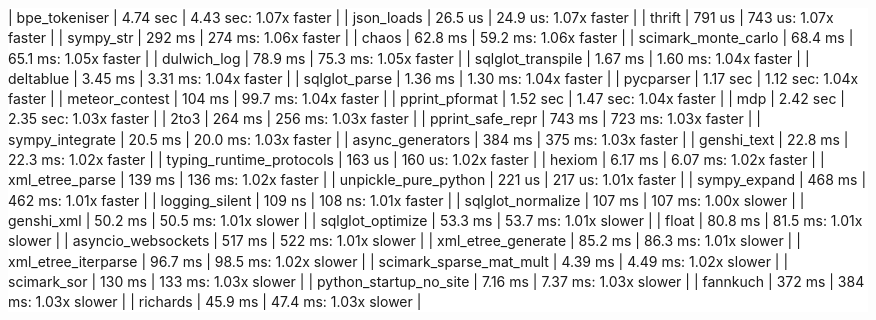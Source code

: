 | bpe_tokeniser              | 4.74 sec                                               | 4.43 sec: 1.07x faster                                                 |
| json_loads                 | 26.5 us                                                | 24.9 us: 1.07x faster                                                  |
| thrift                     | 791 us                                                 | 743 us: 1.07x faster                                                   |
| sympy_str                  | 292 ms                                                 | 274 ms: 1.06x faster                                                   |
| chaos                      | 62.8 ms                                                | 59.2 ms: 1.06x faster                                                  |
| scimark_monte_carlo        | 68.4 ms                                                | 65.1 ms: 1.05x faster                                                  |
| dulwich_log                | 78.9 ms                                                | 75.3 ms: 1.05x faster                                                  |
| sqlglot_transpile          | 1.67 ms                                                | 1.60 ms: 1.04x faster                                                  |
| deltablue                  | 3.45 ms                                                | 3.31 ms: 1.04x faster                                                  |
| sqlglot_parse              | 1.36 ms                                                | 1.30 ms: 1.04x faster                                                  |
| pycparser                  | 1.17 sec                                               | 1.12 sec: 1.04x faster                                                 |
| meteor_contest             | 104 ms                                                 | 99.7 ms: 1.04x faster                                                  |
| pprint_pformat             | 1.52 sec                                               | 1.47 sec: 1.04x faster                                                 |
| mdp                        | 2.42 sec                                               | 2.35 sec: 1.03x faster                                                 |
| 2to3                       | 264 ms                                                 | 256 ms: 1.03x faster                                                   |
| pprint_safe_repr           | 743 ms                                                 | 723 ms: 1.03x faster                                                   |
| sympy_integrate            | 20.5 ms                                                | 20.0 ms: 1.03x faster                                                  |
| async_generators           | 384 ms                                                 | 375 ms: 1.03x faster                                                   |
| genshi_text                | 22.8 ms                                                | 22.3 ms: 1.02x faster                                                  |
| typing_runtime_protocols   | 163 us                                                 | 160 us: 1.02x faster                                                   |
| hexiom                     | 6.17 ms                                                | 6.07 ms: 1.02x faster                                                  |
| xml_etree_parse            | 139 ms                                                 | 136 ms: 1.02x faster                                                   |
| unpickle_pure_python       | 221 us                                                 | 217 us: 1.01x faster                                                   |
| sympy_expand               | 468 ms                                                 | 462 ms: 1.01x faster                                                   |
| logging_silent             | 109 ns                                                 | 108 ns: 1.01x faster                                                   |
| sqlglot_normalize          | 107 ms                                                 | 107 ms: 1.00x slower                                                   |
| genshi_xml                 | 50.2 ms                                                | 50.5 ms: 1.01x slower                                                  |
| sqlglot_optimize           | 53.3 ms                                                | 53.7 ms: 1.01x slower                                                  |
| float                      | 80.8 ms                                                | 81.5 ms: 1.01x slower                                                  |
| asyncio_websockets         | 517 ms                                                 | 522 ms: 1.01x slower                                                   |
| xml_etree_generate         | 85.2 ms                                                | 86.3 ms: 1.01x slower                                                  |
| xml_etree_iterparse        | 96.7 ms                                                | 98.5 ms: 1.02x slower                                                  |
| scimark_sparse_mat_mult    | 4.39 ms                                                | 4.49 ms: 1.02x slower                                                  |
| scimark_sor                | 130 ms                                                 | 133 ms: 1.03x slower                                                   |
| python_startup_no_site     | 7.16 ms                                                | 7.37 ms: 1.03x slower                                                  |
| fannkuch                   | 372 ms                                                 | 384 ms: 1.03x slower                                                   |
| richards                   | 45.9 ms                                                | 47.4 ms: 1.03x slower                                                  |